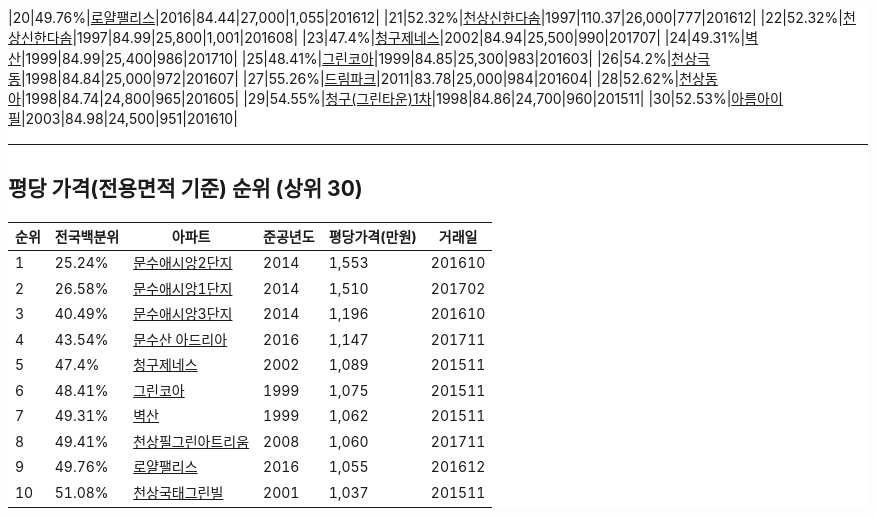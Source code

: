 |20|49.76%|[로얄팰리스](https://search.naver.com/search.naver?query=%EC%9A%B8%EC%82%B0%EA%B4%91%EC%97%AD%EC%8B%9C+%EC%9A%B8%EC%A3%BC%EA%B5%B0+%EB%B2%94%EC%84%9C%EC%9D%8D+%EC%B2%9C%EC%83%81%EB%A6%AC+%EB%A1%9C%EC%96%84%ED%8C%B0%EB%A6%AC%EC%8A%A4)|2016|84.44|27,000|1,055|201612|
|21|52.32%|[천상신한다솜](https://search.naver.com/search.naver?query=%EC%9A%B8%EC%82%B0%EA%B4%91%EC%97%AD%EC%8B%9C+%EC%9A%B8%EC%A3%BC%EA%B5%B0+%EB%B2%94%EC%84%9C%EC%9D%8D+%EC%B2%9C%EC%83%81%EB%A6%AC+%EC%B2%9C%EC%83%81%EC%8B%A0%ED%95%9C%EB%8B%A4%EC%86%9C)|1997|110.37|26,000|777|201612|
|22|52.32%|[천상신한다솜](https://search.naver.com/search.naver?query=%EC%9A%B8%EC%82%B0%EA%B4%91%EC%97%AD%EC%8B%9C+%EC%9A%B8%EC%A3%BC%EA%B5%B0+%EB%B2%94%EC%84%9C%EC%9D%8D+%EC%B2%9C%EC%83%81%EB%A6%AC+%EC%B2%9C%EC%83%81%EC%8B%A0%ED%95%9C%EB%8B%A4%EC%86%9C)|1997|84.99|25,800|1,001|201608|
|23|47.4%|[청구제네스](https://search.naver.com/search.naver?query=%EC%9A%B8%EC%82%B0%EA%B4%91%EC%97%AD%EC%8B%9C+%EC%9A%B8%EC%A3%BC%EA%B5%B0+%EB%B2%94%EC%84%9C%EC%9D%8D+%EC%B2%9C%EC%83%81%EB%A6%AC+%EC%B2%AD%EA%B5%AC%EC%A0%9C%EB%84%A4%EC%8A%A4)|2002|84.94|25,500|990|201707|
|24|49.31%|[벽산](https://search.naver.com/search.naver?query=%EC%9A%B8%EC%82%B0%EA%B4%91%EC%97%AD%EC%8B%9C+%EC%9A%B8%EC%A3%BC%EA%B5%B0+%EB%B2%94%EC%84%9C%EC%9D%8D+%EC%B2%9C%EC%83%81%EB%A6%AC+%EB%B2%BD%EC%82%B0)|1999|84.99|25,400|986|201710|
|25|48.41%|[그린코아](https://search.naver.com/search.naver?query=%EC%9A%B8%EC%82%B0%EA%B4%91%EC%97%AD%EC%8B%9C+%EC%9A%B8%EC%A3%BC%EA%B5%B0+%EB%B2%94%EC%84%9C%EC%9D%8D+%EC%B2%9C%EC%83%81%EB%A6%AC+%EA%B7%B8%EB%A6%B0%EC%BD%94%EC%95%84)|1999|84.85|25,300|983|201603|
|26|54.2%|[천상극동](https://search.naver.com/search.naver?query=%EC%9A%B8%EC%82%B0%EA%B4%91%EC%97%AD%EC%8B%9C+%EC%9A%B8%EC%A3%BC%EA%B5%B0+%EB%B2%94%EC%84%9C%EC%9D%8D+%EC%B2%9C%EC%83%81%EB%A6%AC+%EC%B2%9C%EC%83%81%EA%B7%B9%EB%8F%99)|1998|84.84|25,000|972|201607|
|27|55.26%|[드림파크](https://search.naver.com/search.naver?query=%EC%9A%B8%EC%82%B0%EA%B4%91%EC%97%AD%EC%8B%9C+%EC%9A%B8%EC%A3%BC%EA%B5%B0+%EB%B2%94%EC%84%9C%EC%9D%8D+%EC%B2%9C%EC%83%81%EB%A6%AC+%EB%93%9C%EB%A6%BC%ED%8C%8C%ED%81%AC)|2011|83.78|25,000|984|201604|
|28|52.62%|[천상동아](https://search.naver.com/search.naver?query=%EC%9A%B8%EC%82%B0%EA%B4%91%EC%97%AD%EC%8B%9C+%EC%9A%B8%EC%A3%BC%EA%B5%B0+%EB%B2%94%EC%84%9C%EC%9D%8D+%EC%B2%9C%EC%83%81%EB%A6%AC+%EC%B2%9C%EC%83%81%EB%8F%99%EC%95%84)|1998|84.74|24,800|965|201605|
|29|54.55%|[청구(그린타운)1차](https://search.naver.com/search.naver?query=%EC%9A%B8%EC%82%B0%EA%B4%91%EC%97%AD%EC%8B%9C+%EC%9A%B8%EC%A3%BC%EA%B5%B0+%EB%B2%94%EC%84%9C%EC%9D%8D+%EC%B2%9C%EC%83%81%EB%A6%AC+%EC%B2%AD%EA%B5%AC%28%EA%B7%B8%EB%A6%B0%ED%83%80%EC%9A%B4%291%EC%B0%A8)|1998|84.86|24,700|960|201511|
|30|52.53%|[아름아이필](https://search.naver.com/search.naver?query=%EC%9A%B8%EC%82%B0%EA%B4%91%EC%97%AD%EC%8B%9C+%EC%9A%B8%EC%A3%BC%EA%B5%B0+%EB%B2%94%EC%84%9C%EC%9D%8D+%EC%B2%9C%EC%83%81%EB%A6%AC+%EC%95%84%EB%A6%84%EC%95%84%EC%9D%B4%ED%95%84)|2003|84.98|24,500|951|201610|


---

## 평당 가격(전용면적 기준) 순위 (상위 30)


|순위|전국백분위|아파트|준공년도|평당가격(만원)|거래일|
|---|---|---|---|---|---|
|1|25.24%|[문수애시앙2단지](https://search.naver.com/search.naver?query=%EC%9A%B8%EC%82%B0%EA%B4%91%EC%97%AD%EC%8B%9C+%EC%9A%B8%EC%A3%BC%EA%B5%B0+%EB%B2%94%EC%84%9C%EC%9D%8D+%EC%B2%9C%EC%83%81%EB%A6%AC+%EB%AC%B8%EC%88%98%EC%95%A0%EC%8B%9C%EC%95%992%EB%8B%A8%EC%A7%80)|2014|1,553|201610|
|2|26.58%|[문수애시앙1단지](https://search.naver.com/search.naver?query=%EC%9A%B8%EC%82%B0%EA%B4%91%EC%97%AD%EC%8B%9C+%EC%9A%B8%EC%A3%BC%EA%B5%B0+%EB%B2%94%EC%84%9C%EC%9D%8D+%EC%B2%9C%EC%83%81%EB%A6%AC+%EB%AC%B8%EC%88%98%EC%95%A0%EC%8B%9C%EC%95%991%EB%8B%A8%EC%A7%80)|2014|1,510|201702|
|3|40.49%|[문수애시앙3단지](https://search.naver.com/search.naver?query=%EC%9A%B8%EC%82%B0%EA%B4%91%EC%97%AD%EC%8B%9C+%EC%9A%B8%EC%A3%BC%EA%B5%B0+%EB%B2%94%EC%84%9C%EC%9D%8D+%EC%B2%9C%EC%83%81%EB%A6%AC+%EB%AC%B8%EC%88%98%EC%95%A0%EC%8B%9C%EC%95%993%EB%8B%A8%EC%A7%80)|2014|1,196|201610|
|4|43.54%|[문수산 아드리아](https://search.naver.com/search.naver?query=%EC%9A%B8%EC%82%B0%EA%B4%91%EC%97%AD%EC%8B%9C+%EC%9A%B8%EC%A3%BC%EA%B5%B0+%EB%B2%94%EC%84%9C%EC%9D%8D+%EC%B2%9C%EC%83%81%EB%A6%AC+%EB%AC%B8%EC%88%98%EC%82%B0+%EC%95%84%EB%93%9C%EB%A6%AC%EC%95%84)|2016|1,147|201711|
|5|47.4%|[청구제네스](https://search.naver.com/search.naver?query=%EC%9A%B8%EC%82%B0%EA%B4%91%EC%97%AD%EC%8B%9C+%EC%9A%B8%EC%A3%BC%EA%B5%B0+%EB%B2%94%EC%84%9C%EC%9D%8D+%EC%B2%9C%EC%83%81%EB%A6%AC+%EC%B2%AD%EA%B5%AC%EC%A0%9C%EB%84%A4%EC%8A%A4)|2002|1,089|201511|
|6|48.41%|[그린코아](https://search.naver.com/search.naver?query=%EC%9A%B8%EC%82%B0%EA%B4%91%EC%97%AD%EC%8B%9C+%EC%9A%B8%EC%A3%BC%EA%B5%B0+%EB%B2%94%EC%84%9C%EC%9D%8D+%EC%B2%9C%EC%83%81%EB%A6%AC+%EA%B7%B8%EB%A6%B0%EC%BD%94%EC%95%84)|1999|1,075|201511|
|7|49.31%|[벽산](https://search.naver.com/search.naver?query=%EC%9A%B8%EC%82%B0%EA%B4%91%EC%97%AD%EC%8B%9C+%EC%9A%B8%EC%A3%BC%EA%B5%B0+%EB%B2%94%EC%84%9C%EC%9D%8D+%EC%B2%9C%EC%83%81%EB%A6%AC+%EB%B2%BD%EC%82%B0)|1999|1,062|201511|
|8|49.41%|[천상필그린아트리움](https://search.naver.com/search.naver?query=%EC%9A%B8%EC%82%B0%EA%B4%91%EC%97%AD%EC%8B%9C+%EC%9A%B8%EC%A3%BC%EA%B5%B0+%EB%B2%94%EC%84%9C%EC%9D%8D+%EC%B2%9C%EC%83%81%EB%A6%AC+%EC%B2%9C%EC%83%81%ED%95%84%EA%B7%B8%EB%A6%B0%EC%95%84%ED%8A%B8%EB%A6%AC%EC%9B%80)|2008|1,060|201711|
|9|49.76%|[로얄팰리스](https://search.naver.com/search.naver?query=%EC%9A%B8%EC%82%B0%EA%B4%91%EC%97%AD%EC%8B%9C+%EC%9A%B8%EC%A3%BC%EA%B5%B0+%EB%B2%94%EC%84%9C%EC%9D%8D+%EC%B2%9C%EC%83%81%EB%A6%AC+%EB%A1%9C%EC%96%84%ED%8C%B0%EB%A6%AC%EC%8A%A4)|2016|1,055|201612|
|10|51.08%|[천상국태그린빌](https://search.naver.com/search.naver?query=%EC%9A%B8%EC%82%B0%EA%B4%91%EC%97%AD%EC%8B%9C+%EC%9A%B8%EC%A3%BC%EA%B5%B0+%EB%B2%94%EC%84%9C%EC%9D%8D+%EC%B2%9C%EC%83%81%EB%A6%AC+%EC%B2%9C%EC%83%81%EA%B5%AD%ED%83%9C%EA%B7%B8%EB%A6%B0%EB%B9%8C)|2001|1,037|201511|